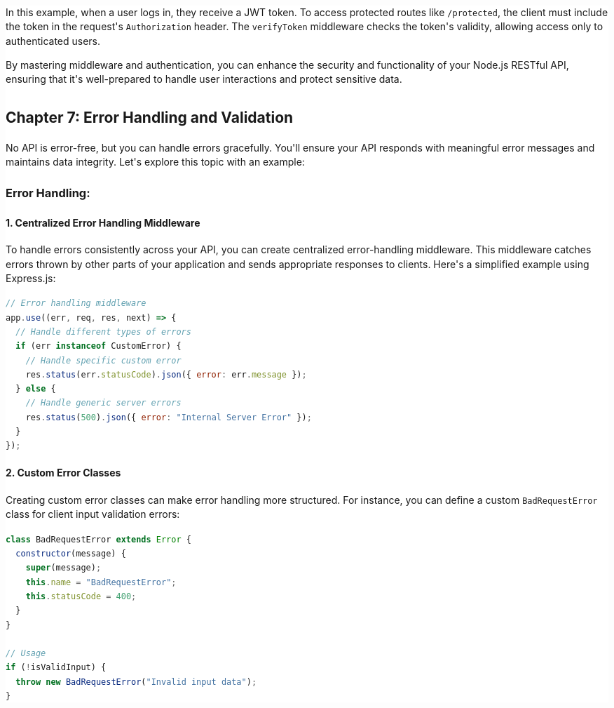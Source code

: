 In this example, when a user logs in, they receive a JWT token. To access protected routes like `/protected`, the client must include the token in the request's `Authorization` header. The `verifyToken` middleware checks the token's validity, allowing access only to authenticated users.

By mastering middleware and authentication, you can enhance the security and functionality of your Node.js RESTful API, ensuring that it's well-prepared to handle user interactions and protect sensitive data.

## **Chapter 7: Error Handling and Validation**

No API is error-free, but you can handle errors gracefully. You'll ensure your API responds with meaningful error messages and maintains data integrity. Let's explore this topic with an example:

### **Error Handling:**

#### 1. Centralized Error Handling Middleware

To handle errors consistently across your API, you can create centralized error-handling middleware. This middleware catches errors thrown by other parts of your application and sends appropriate responses to clients. Here's a simplified example using Express.js:

```javascript
// Error handling middleware
app.use((err, req, res, next) => {
  // Handle different types of errors
  if (err instanceof CustomError) {
    // Handle specific custom error
    res.status(err.statusCode).json({ error: err.message });
  } else {
    // Handle generic server errors
    res.status(500).json({ error: "Internal Server Error" });
  }
});
```

#### 2. Custom Error Classes

Creating custom error classes can make error handling more structured. For instance, you can define a custom `BadRequestError` class for client input validation errors:

```javascript
class BadRequestError extends Error {
  constructor(message) {
    super(message);
    this.name = "BadRequestError";
    this.statusCode = 400;
  }
}

// Usage
if (!isValidInput) {
  throw new BadRequestError("Invalid input data");
}
```
